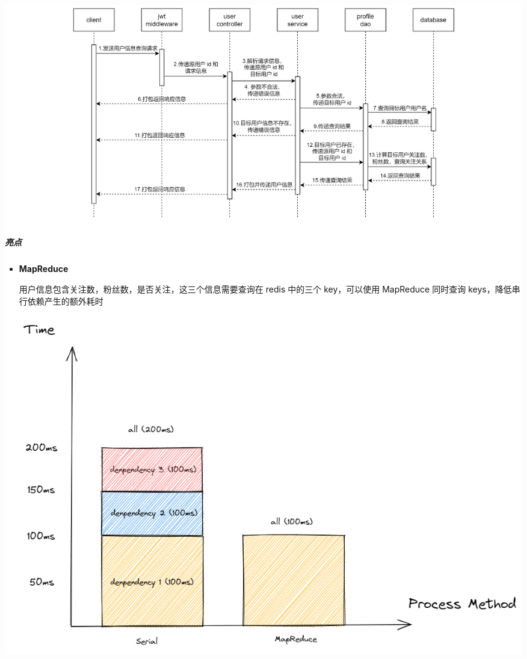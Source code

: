 <div style="text-align: center">
<img src="image/user-profile-uml.jpg" width="75%">
</div>

##### 亮点

- **MapReduce**

    用户信息包含关注数，粉丝数，是否关注，这三个信息需要查询在 redis 中的三个 key，可以使用 MapReduce 同时查询 keys，降低串行依赖产生的额外耗时

    <div style="text-align: center">
    <img src="image/mapreduce.png">